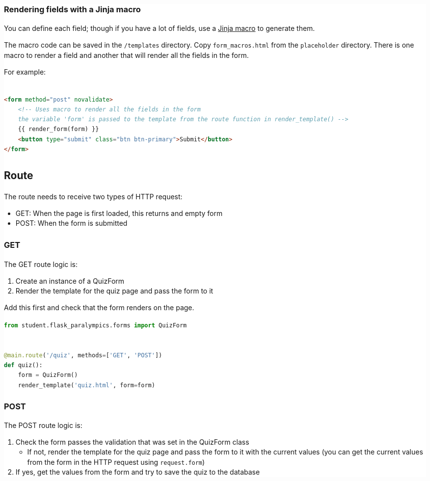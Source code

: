 ```html
```

### Rendering fields with a Jinja macro

You can define each field; though if you have a lot of fields, use
a [Jinja macro](https://jinja.palletsprojects.com/en/stable/templates/#macros) to generate them.

The macro code can be saved in the `/templates` directory. Copy `form_macros.html` from the `placeholder` directory.
There is one macro to render a field and another that will render all the fields in the form.

For example:

```html

<form method="post" novalidate>
    <!-- Uses macro to render all the fields in the form
    the variable 'form' is passed to the template from the route function in render_template() -->
    {{ render_form(form) }}
    <button type="submit" class="btn btn-primary">Submit</button>
</form>
```

## Route

The route needs to receive two types of HTTP request:

- GET: When the page is first loaded, this returns and empty form
- POST: When the form is submitted

### GET

The GET route logic is:

1. Create an instance of a QuizForm
2. Render the template for the quiz page and pass the form to it

Add this first and check that the form renders on the page.

```python
from student.flask_paralympics.forms import QuizForm


@main.route('/quiz', methods=['GET', 'POST'])
def quiz():
    form = QuizForm()
    render_template('quiz.html', form=form)
```

### POST

The POST route logic is:

1. Check the form passes the validation that was set in the QuizForm class
    - If not, render the template for the quiz page and pass the form to it with the current values (you can get the
      current values from the form in the HTTP request using `request.form`)
2. If yes, get the values from the form and try to save the quiz to the database
